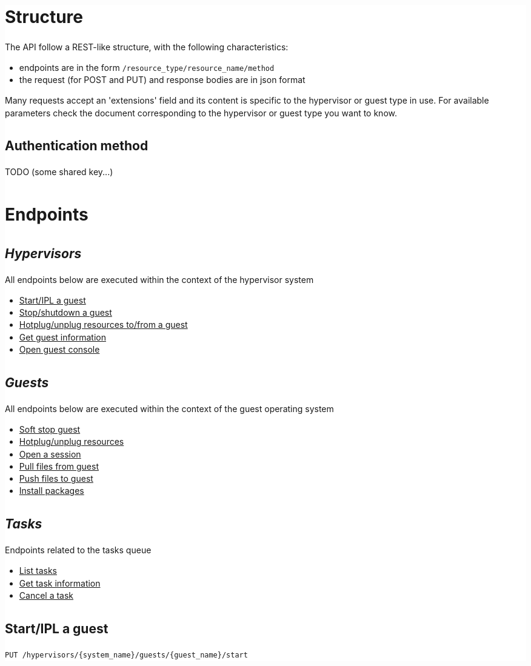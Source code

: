 
# Structure

The API follow a REST-like structure, with the following characteristics:

- endpoints are in the form `/resource_type/resource_name/method`
- the request (for POST and PUT) and response bodies are in json format

Many requests accept an 'extensions' field and its content is specific to the hypervisor or guest type in use. For available parameters check the document corresponding to the hypervisor or guest type you want to know.

## Authentication method

TODO (some shared key...)

# Endpoints

## *Hypervisors*

All endpoints below are executed within the context of the hypervisor system

- [Start/IPL a guest](#startipl-a-guest)
- [Stop/shutdown a guest](#stopshutdown-a-guest)
- [Hotplug/unplug resources to/from a guest](#hotplugunplug-resources-tofrom-a-guest)
- [Get guest information](#get-guest-information)
- [Open guest console](#open-guest-console)

## *Guests*

All endpoints below are executed within the context of the guest operating system

- [Soft stop guest](#soft-stop-guest)
- [Hotplug/unplug resources](#hotplugunplug-resources)
- [Open a session](#open-a-session)
- [Pull files from guest](#pull-files-from-guest)
- [Push files to guest](#push-files-to-guest)
- [Install packages](#install-packages)

## *Tasks*

Endpoints related to the tasks queue

- [List tasks](#list-tasks)
- [Get task information](#get-task-information)
- [Cancel a task](#cancel-a-task)

## Start/IPL a guest

`PUT /hypervisors/{system_name}/guests/{guest_name}/start`
